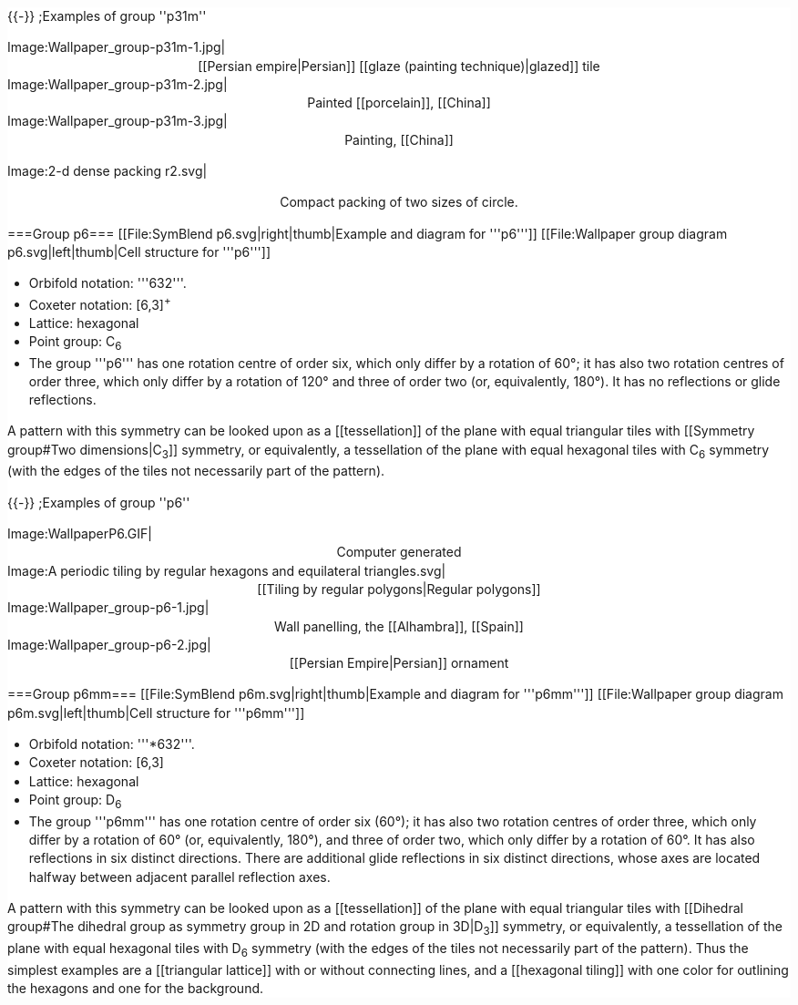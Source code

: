 {{-}}
;Examples of group ''p31m''

<gallery class="center">
Image:Wallpaper_group-p31m-1.jpg|<center>[[Persian empire|Persian]] [[glaze (painting technique)|glazed]] tile</center>
Image:Wallpaper_group-p31m-2.jpg|<center>Painted [[porcelain]], [[China]]</center>
Image:Wallpaper_group-p31m-3.jpg|<center>Painting, [[China]]</center>

Image:2-d dense packing r2.svg|<center>Compact packing of two sizes of circle.</center>
</gallery>

===Group p6===
[[File:SymBlend p6.svg|right|thumb|Example and diagram for '''p6''']]
[[File:Wallpaper group diagram p6.svg|left|thumb|Cell structure for '''p6''']]
* Orbifold notation: '''632'''.
* Coxeter notation: [6,3]<sup>+</sup>
* Lattice: hexagonal
* Point group: C<sub>6</sub>
* The group '''p6''' has one rotation centre of order six, which only differ by a rotation of 60°; it has also two rotation centres of order three, which only differ by a rotation of 120° and three of order two (or, equivalently, 180°). It has no reflections or glide reflections.

A pattern with this symmetry can be looked upon as a [[tessellation]] of the plane with equal triangular tiles with [[Symmetry group#Two dimensions|C<sub>3</sub>]] symmetry, or equivalently, a tessellation of the plane with equal hexagonal tiles with C<sub>6</sub> symmetry (with the edges of the tiles not necessarily part of the pattern).

{{-}}
;Examples of group ''p6''

<gallery class="center">
Image:WallpaperP6.GIF|<center>Computer generated</center>
Image:A periodic tiling by regular hexagons and equilateral triangles.svg|<center>[[Tiling by regular polygons|Regular polygons]]</center>
Image:Wallpaper_group-p6-1.jpg|<center>Wall panelling, the [[Alhambra]], [[Spain]]</center>
Image:Wallpaper_group-p6-2.jpg|<center>[[Persian Empire|Persian]] ornament</center>
</gallery>

===Group p6mm===
[[File:SymBlend p6m.svg|right|thumb|Example and diagram for '''p6mm''']]
[[File:Wallpaper group diagram p6m.svg|left|thumb|Cell structure for '''p6mm''']]
* Orbifold notation: '''*632'''.
* Coxeter notation: [6,3]
* Lattice: hexagonal
* Point group: D<sub>6</sub>
* The group '''p6mm''' has one rotation centre of order six (60°); it has also two rotation centres of order three, which only differ by a rotation of 60° (or, equivalently, 180°), and three of order two, which only differ by a rotation of 60°. It has also reflections in six distinct directions. There are additional glide reflections in six distinct directions, whose axes are located halfway between adjacent parallel reflection axes.

A pattern with this symmetry can be looked upon as a [[tessellation]] of the plane with equal triangular tiles with [[Dihedral group#The dihedral group as symmetry group in 2D and rotation group in 3D|D<sub>3</sub>]] symmetry, or equivalently, a tessellation of the plane with equal hexagonal tiles with D<sub>6</sub> symmetry (with the edges of the tiles not necessarily part of the pattern). Thus the simplest examples are a [[triangular lattice]] with or without connecting lines, and a [[hexagonal tiling]] with one color for outlining the hexagons and one for the background.
